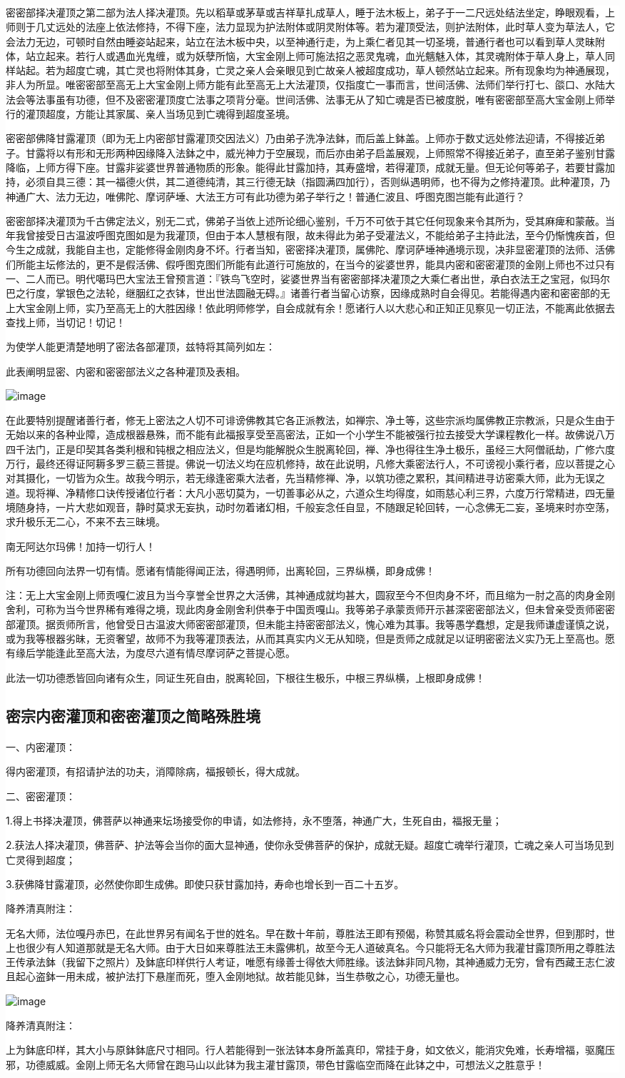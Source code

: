 密密部择决灌顶之第二部为法人择决灌顶。先以稻草或茅草或吉祥草扎成草人，睡于法木板上，弟子于一二尺远处结法坐定，睁眼观看，上师则于几丈远处的法座上依法修持，不得下座，法力显现为护法附体或阴灵附体等。若为灌顶受法，则护法附体，此时草人变为草法人，它会法力无边，可顿时自然由睡姿站起来，站立在法木板中央，以至神通行走，为上乘仁者见其一切圣境，普通行者也可以看到草人灵昧附体，站立起来。若行人或遇血光鬼缠，或为妖孽所恼，大宝金刚上师可施法招之恶灵鬼魂，血光魑魅入体，其灵魂附体于草人身上，草人同样站起。若为超度亡魂，其亡灵也将附体其身，亡灵之亲人会亲眼见到亡故亲人被超度成功，草人顿然站立起来。所有现象均为神通展现，非人为所显。唯密密部至高无上大宝金刚上师方能有此至高无上大法灌顶，仅指度亡一事而言，世间活佛、法师们举行打七、燄口、水陆大法会等法事虽有功德，但不及密密灌顶度亡法事之项背分毫。世间活佛、法事无从了知亡魂是否已被度脱，唯有密密部至高大宝金刚上师举行的灌顶超度，方能让其家属、亲人当场见到亡魂得到超度圣境。

密密部佛降甘露灌顶（即为无上内密部甘露灌顶交因法义）乃由弟子洗净法鉢，而后盖上鉢盖。上师亦于数丈远处修法迎请，不得接近弟子。甘露将以有形和无形两种因缘降入法鉢之中，威光神力于空展现，而后亦由弟子启盖展观，上师照常不得接近弟子，直至弟子鉴别甘露降临，上师方得下座。甘露非娑婆世界普通物质的形象。能得此甘露加持，其寿盛增，若得灌顶，成就无量。但无论何等弟子，若要甘露加持，必须自具三德：其一福德火供，其二道德纯清，其三行德无缺（指圆满四加行），否则纵遇明师，也不得为之修持灌顶。此种灌顶，乃神通广大、法力无边，唯佛陀、摩诃萨埵、大法王方可有此功德为弟子举行之！普通仁波且、呼图克图岂能有此道行？

密密部择决灌顶为千古佛定法义，别无二式，佛弟子当依上述所论细心鉴别，千万不可依于其它任何现象来令其所为，受其麻痺和蒙蔽。当年我曾接受日古温波呼图克图如是为我灌顶，但由于本人慧根有限，故未得此为弟子受灌法义，不能给弟子主持此法，至今仍惭愧疾首，但今生之成就，我能自主也，定能修得金刚肉身不坏。行者当知，密密择决灌顶，属佛陀、摩诃萨埵神通境示现，决非显密灌顶的法师、活佛们所能主坛修法的，更不是假活佛、假呼图克图们所能有此道行可施放的，在当今的娑婆世界，能具内密和密密灌顶的金刚上师也不过只有一、二人而已。明代噶玛巴大宝法王曾预言道：『铁鸟飞空时，娑婆世界当有密密部择决灌顶之大乘仁者出世，承白衣法王之宝冠，似玛尔巴之行度，掌银色之法轮，继胭红之衣钵，世出世法圆融无碍。』诸善行者当留心访察，因缘成熟时自会得见。若能得遇内密和密密部的无上大宝金刚上师，实乃至高无上的大胜因缘！依此明师修学，自会成就有余！愿诸行人以大悲心和正知正见察见一切正法，不能离此依据去查找上师，当切记！切记！

为使学人能更清楚地明了密法各部灌顶，兹特将其简列如左：

此表阐明显密、内密和密密部法义之各种灌顶及表相。

![image](https://s2.loli.net/2022/03/31/rwnR8kl7VLPjg3u.png)

在此要特别提醒诸善行者，修无上密法之人切不可诽谤佛教其它各正派教法，如禅宗、净土等，这些宗派均属佛教正宗教派，只是众生由于无始以来的各种业障，造成根器悬殊，而不能有此福报享受至高密法，正如一个小学生不能被强行拉去接受大学课程教化一样。故佛说八万四千法门，正是印契其各类利根和钝根之相应法义，但是均能解脱众生脱离轮回，禅、净也得往生净土极乐，虽经三大阿僧祇劫，广修六度万行，最终还得证阿耨多罗三藐三菩提。佛说一切法义均在应机修持，故在此说明，凡修大乘密法行人，不可谤视小乘行者，应以菩提之心对其摄化，一切皆为众生。故我今明示，若无缘逢密乘大法者，先当精修禅、净，以筑功德之累积，其间精进寻访密乘大师，此为无误之道。现将禅、净精修口诀传授诸位行者：大凡小恶切莫为，一切善事必从之，六道众生均得度，如雨慈心利三界，六度万行常精进，四无量境随身持，一片大悲如观音，静时莫求无妄执，动时勿着诸幻相，千般妄念任自显，不随跟足轮回转，一心念佛无二妄，圣境来时亦空荡，求升极乐无二心，不来不去三昧境。

南无阿达尔玛佛！加持一切行人！

所有功德回向法界一切有情。愿诸有情能得闻正法，得遇明师，出离轮回，三界纵横，即身成佛！

注：无上大宝金刚上师贡嘎仁波且为当今享誉全世界之大活佛，其神通成就均甚大，圆寂至今不但肉身不坏，而且缩为一肘之高的肉身金刚舍利，可称为当今世界稀有难得之境，现此肉身金刚舍利供奉于中国贡嘎山。我等弟子承蒙贡师开示甚深密密部法义，但未曾亲受贡师密密部灌顶。据贡师所言，他曾受日古温波大师密密部灌顶，但未能主持密密部法义，愧心难为其事。我等愚学蠢想，定是我师谦虚谨慎之说，或为我等根器劣昧，无资奢望，故师不为我等灌顶表法，从而其真实内义无从知晓，但是贡师之成就足以证明密密法义实乃无上至高也。愿有缘后学能逢此至高大法，为度尽六道有情尽摩诃萨之菩提心愿。

此法一切功德悉皆回向诸有众生，同证生死自由，脱离轮回，下根往生极乐，中根三界纵横，上根即身成佛！

## 密宗内密灌顶和密密灌顶之简略殊胜境

一、内密灌顶：

得内密灌顶，有招请护法的功夫，消障除病，福报顿长，得大成就。

二、密密灌顶：

1.得上书择决灌顶，佛菩萨以神通来坛场接受你的申请，如法修持，永不堕落，神通广大，生死自由，福报无量；

2.获法人择决灌顶，佛菩萨、护法等会当你的面大显神通，使你永受佛菩萨的保护，成就无疑。超度亡魂举行灌顶，亡魂之亲人可当场见到亡灵得到超度；

3.获佛降甘露灌顶，必然使你即生成佛。即使只获甘露加持，寿命也增长到一百二十五岁。

降养清真附注：

无名大师，法位嘎丹赤巴，在此世界另有闻名于世的姓名。早在数十年前，尊胜法王即有预偈，称赞其威名将会震动全世界，但到那时，世上也很少有人知道那就是无名大师。由于大日如来尊胜法王未露佛机，故至今无人道破真名。今只能将无名大师为我灌甘露顶所用之尊胜法王传承法鉢（我留下之照片）及鉢底印样供行人考证，唯愿有缘善士得依大师胜缘。该法鉢非同凡物，其神通威力无穷，曾有西藏王志仁波且起心盗鉢一用未成，被护法打下悬崖而死，堕入金刚地狱。故若能见鉢，当生恭敬之心，功德无量也。

![image](https://s2.loli.net/2022/03/31/8LfF6Uv1Dkwj7pP.png) 

降养清真附注：

上为鉢底印样，其大小与原鉢鉢底尺寸相同。行人若能得到一张法钵本身所盖真印，常挂于身，如文依义，能消灾免难，长寿增福，驱魔压邪，功德威威。金刚上师无名大师曾在跑马山以此钵为我主灌甘露顶，带色甘露临空而降在此钵之中，可想法义之胜意乎！

 